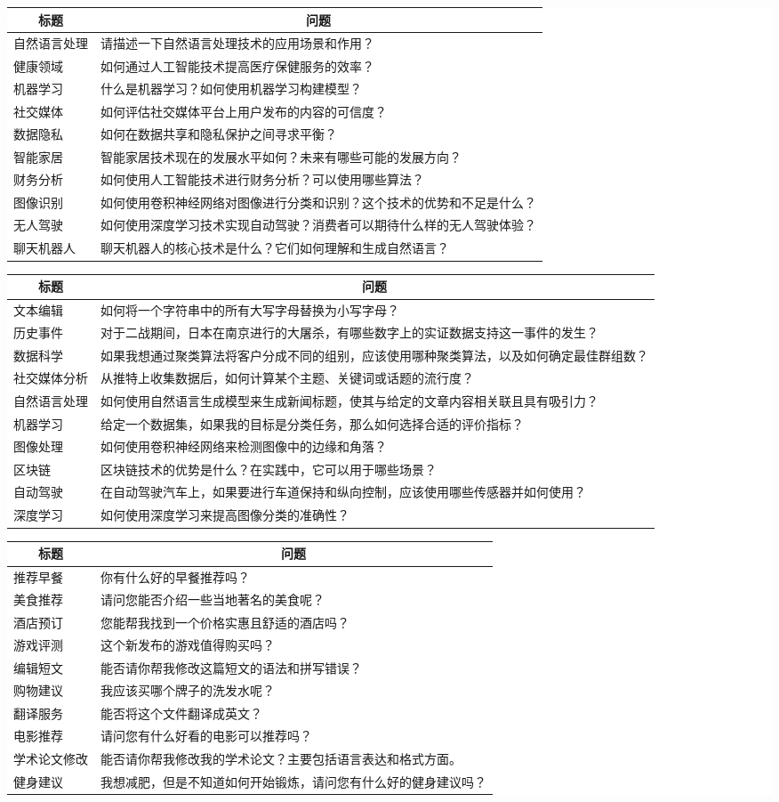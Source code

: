 | 标题 | 问题 |
| --- | --- |
| 自然语言处理| 请描述一下自然语言处理技术的应用场景和作用？ |
| 健康领域 | 如何通过人工智能技术提高医疗保健服务的效率？ |
| 机器学习 | 什么是机器学习？如何使用机器学习构建模型？ |
| 社交媒体 | 如何评估社交媒体平台上用户发布的内容的可信度？ |
| 数据隐私 | 如何在数据共享和隐私保护之间寻求平衡？ |
| 智能家居 | 智能家居技术现在的发展水平如何？未来有哪些可能的发展方向？ |
| 财务分析 | 如何使用人工智能技术进行财务分析？可以使用哪些算法？ |
| 图像识别 | 如何使用卷积神经网络对图像进行分类和识别？这个技术的优势和不足是什么？ |
| 无人驾驶 | 如何使用深度学习技术实现自动驾驶？消费者可以期待什么样的无人驾驶体验？ |
| 聊天机器人 | 聊天机器人的核心技术是什么？它们如何理解和生成自然语言？ |

| 标题 | 问题 |
| --- | --- |
| 文本编辑 | 如何将一个字符串中的所有大写字母替换为小写字母？|
| 历史事件 | 对于二战期间，日本在南京进行的大屠杀，有哪些数字上的实证数据支持这一事件的发生？ |
| 数据科学 | 如果我想通过聚类算法将客户分成不同的组别，应该使用哪种聚类算法，以及如何确定最佳群组数？ |
| 社交媒体分析 | 从推特上收集数据后，如何计算某个主题、关键词或话题的流行度？ |
| 自然语言处理 | 如何使用自然语言生成模型来生成新闻标题，使其与给定的文章内容相关联且具有吸引力？ |
| 机器学习 | 给定一个数据集，如果我的目标是分类任务，那么如何选择合适的评价指标？ |
| 图像处理 | 如何使用卷积神经网络来检测图像中的边缘和角落？ |
| 区块链 | 区块链技术的优势是什么？在实践中，它可以用于哪些场景？ |
| 自动驾驶 | 在自动驾驶汽车上，如果要进行车道保持和纵向控制，应该使用哪些传感器并如何使用？ |
| 深度学习 | 如何使用深度学习来提高图像分类的准确性？ |

| 标题           | 问题                                                                                                                                                                                                                                                                                                                                                              |
|----------------|-----------------------------------------------------------------------------------------------------------------------------------------------------------------------------------------------------------------------------------------------------------------------------------------------------------------------------------------------------------------|
| 推荐早餐        | 你有什么好的早餐推荐吗？                                                                                                                                                                                                                                                                                                                                         |
| 美食推荐        | 请问您能否介绍一些当地著名的美食呢？                                                                                                                                                                                                                                                                                                                             |
| 酒店预订        | 您能帮我找到一个价格实惠且舒适的酒店吗？                                                                                                                                                                                                                                                                                                                        |
| 游戏评测        | 这个新发布的游戏值得购买吗？                                                                                                                                                                                                                                                                                                                                     |
| 编辑短文        | 能否请你帮我修改这篇短文的语法和拼写错误？                                                                                                                                                                                                                                                                                                                        |
| 购物建议        | 我应该买哪个牌子的洗发水呢？                                                                                                                                                                                                                                                                                                                                       |
| 翻译服务        | 能否将这个文件翻译成英文？                                                                                                                                                                                                                                                                                                                                        |
| 电影推荐        | 请问您有什么好看的电影可以推荐吗？                                                                                                                                                                                                                                                                                                                               |
| 学术论文修改    | 能否请你帮我修改我的学术论文？主要包括语言表达和格式方面。                                                                                                                                                                                                                                                                                                      |
| 健身建议        | 我想减肥，但是不知道如何开始锻炼，请问您有什么好的健身建议吗？                                                                                                                                                                                                                                                                                                |
